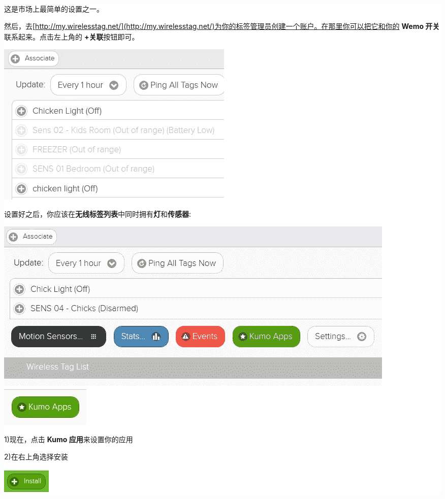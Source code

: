 这是市场上最简单的设置之一。

然后，去[http://my.wirelesstag.net/](http://my.wirelesstag.net/)为你的标签管理员创建一个账户。在那里你可以把它和你的 **Wemo 开关**联系起来。点击左上角的 **+关联**按钮即可。

![](img/217ed9adad325423e3b92e698df35c09.png)

设置好之后，你应该在**无线标签列表**中同时拥有**灯**和**传感器**:

![](img/695cf1c84f96f6ee1d35d576b8089dc8.png)![](img/f769037f6998951bd517d6f2fd694515.png)

1)现在，点击 **Kumo 应用**来设置你的应用

2)在右上角选择安装

![](img/b085cad9d840cfed487ecf45ea207ce0.png)
